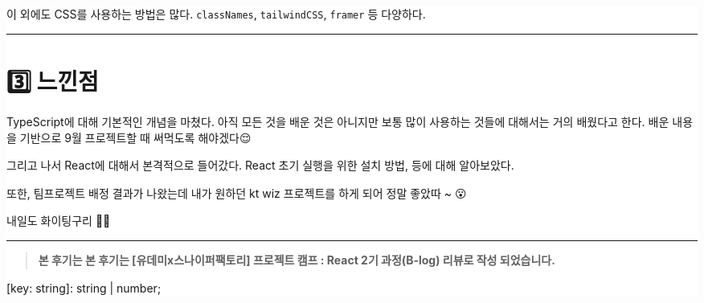 이 외에도 CSS를 사용하는 방법은 많다. `classNames`, `tailwindCSS`, `framer` 등 다양하다.

---

# 3️⃣ 느낀점

TypeScript에 대해 기본적인 개념을 마쳤다. 아직 모든 것을 배운 것은 아니지만 보통 많이 사용하는 것들에 대해서는 거의 배웠다고 한다. 배운 내용을 기반으로 9월 프로젝트할 때 써먹도록 해야겠다😌

그리고 나서 React에 대해서 본격적으로 들어갔다. React 초기 실행을 위한 설치 방법, 등에 대해 알아보았다.

또한, 팀프로젝트 배정 결과가 나왔는데 내가 원하던 kt wiz 프로젝트를 하게 되어 정말 좋았따 ~ 😮

내일도 화이팅구리 🌟😊

---

> **본 후기는 본 후기는 [유데미x스나이퍼팩토리] 프로젝트 캠프 : React 2기 과정(B-log) 리뷰로 작성 되었습니다.**


  [key: string]: string | number;